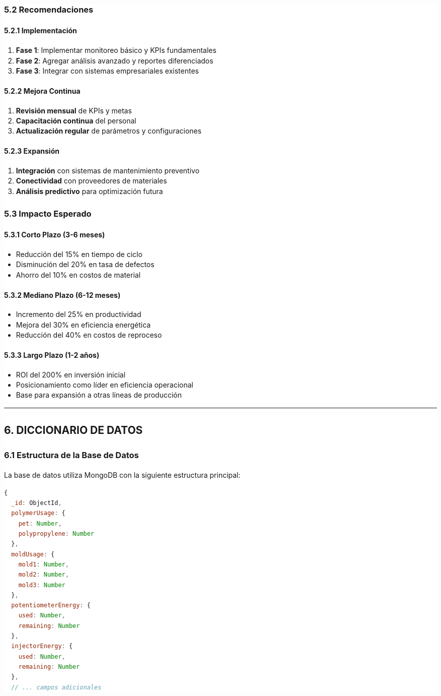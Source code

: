 ### 5.2 Recomendaciones

#### 5.2.1 Implementación
1. **Fase 1**: Implementar monitoreo básico y KPIs fundamentales
2. **Fase 2**: Agregar análisis avanzado y reportes diferenciados
3. **Fase 3**: Integrar con sistemas empresariales existentes

#### 5.2.2 Mejora Continua
1. **Revisión mensual** de KPIs y metas
2. **Capacitación continua** del personal
3. **Actualización regular** de parámetros y configuraciones

#### 5.2.3 Expansión
1. **Integración** con sistemas de mantenimiento preventivo
2. **Conectividad** con proveedores de materiales
3. **Análisis predictivo** para optimización futura

### 5.3 Impacto Esperado

#### 5.3.1 Corto Plazo (3-6 meses)
- Reducción del 15% en tiempo de ciclo
- Disminución del 20% en tasa de defectos
- Ahorro del 10% en costos de material

#### 5.3.2 Mediano Plazo (6-12 meses)
- Incremento del 25% en productividad
- Mejora del 30% en eficiencia energética
- Reducción del 40% en costos de reproceso

#### 5.3.3 Largo Plazo (1-2 años)
- ROI del 200% en inversión inicial
- Posicionamiento como líder en eficiencia operacional
- Base para expansión a otras líneas de producción

---

## 6. DICCIONARIO DE DATOS

### 6.1 Estructura de la Base de Datos

La base de datos utiliza MongoDB con la siguiente estructura principal:

```javascript
{
  _id: ObjectId,
  polymerUsage: {
    pet: Number,
    polypropylene: Number
  },
  moldUsage: {
    mold1: Number,
    mold2: Number,
    mold3: Number
  },
  potentiometerEnergy: {
    used: Number,
    remaining: Number
  },
  injectorEnergy: {
    used: Number,
    remaining: Number
  },
  // ... campos adicionales
```